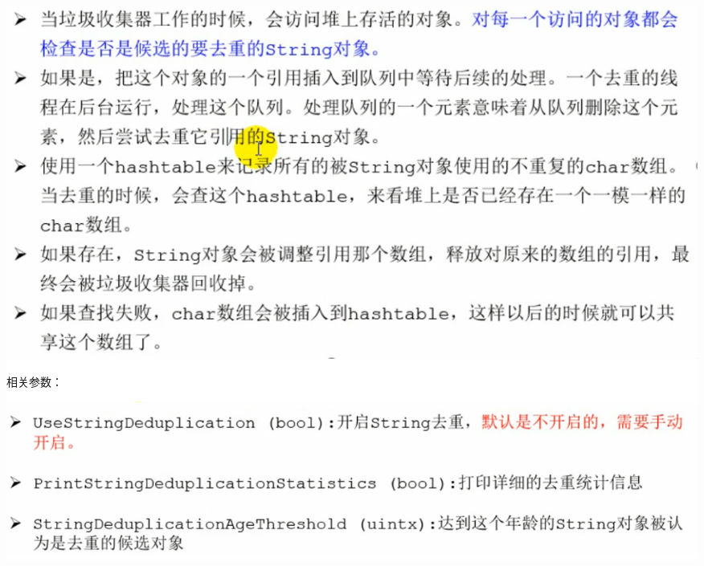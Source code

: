 ![image-20220220154433952](Picture/image-20220220154433952.png)

相关参数：

![image-20220220154453959](Picture/image-20220220154453959.png)









  

  











